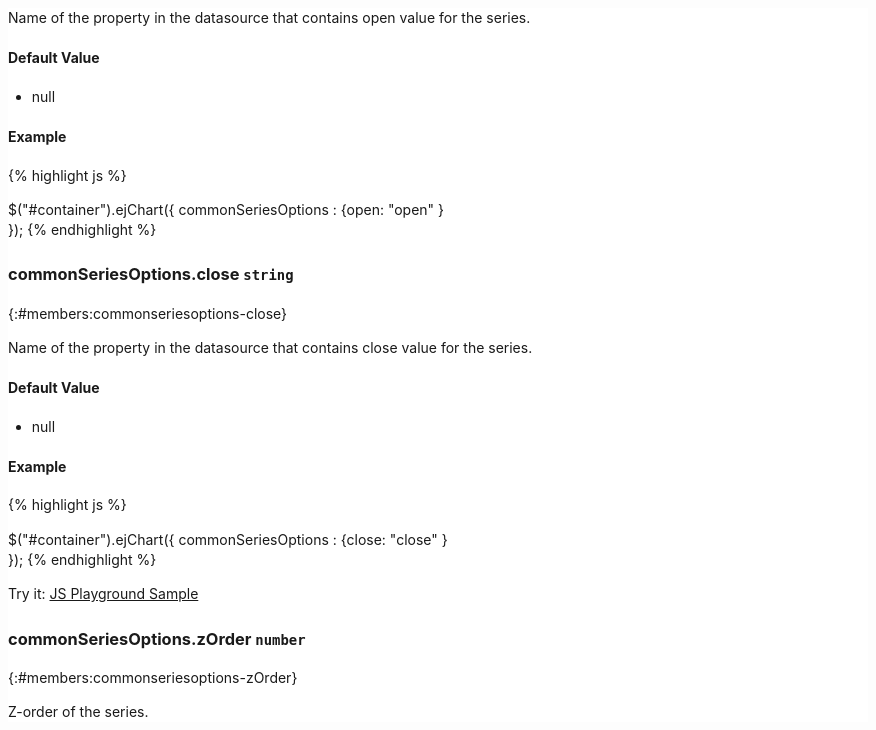 
Name of the property in the datasource that contains open value for the series.


#### Default Value



 * null




#### Example


{% highlight js %}
 
 
$("#container").ejChart({
commonSeriesOptions : {open: "open" }                   
});
{% endhighlight %}



### commonSeriesOptions.close `string`
{:#members:commonseriesoptions-close}


Name of the property in the datasource that contains close value for the series.


#### Default Value



 * null




#### Example


{% highlight js %}
 
 
$("#container").ejChart({
commonSeriesOptions : {close: "close" }                   
});
{% endhighlight %}


Try it: [JS Playground Sample](http://jsplayground.syncfusion.com/fqxo0isj)



### commonSeriesOptions.zOrder `number`
{:#members:commonseriesoptions-zOrder}




Z-order of the series.

